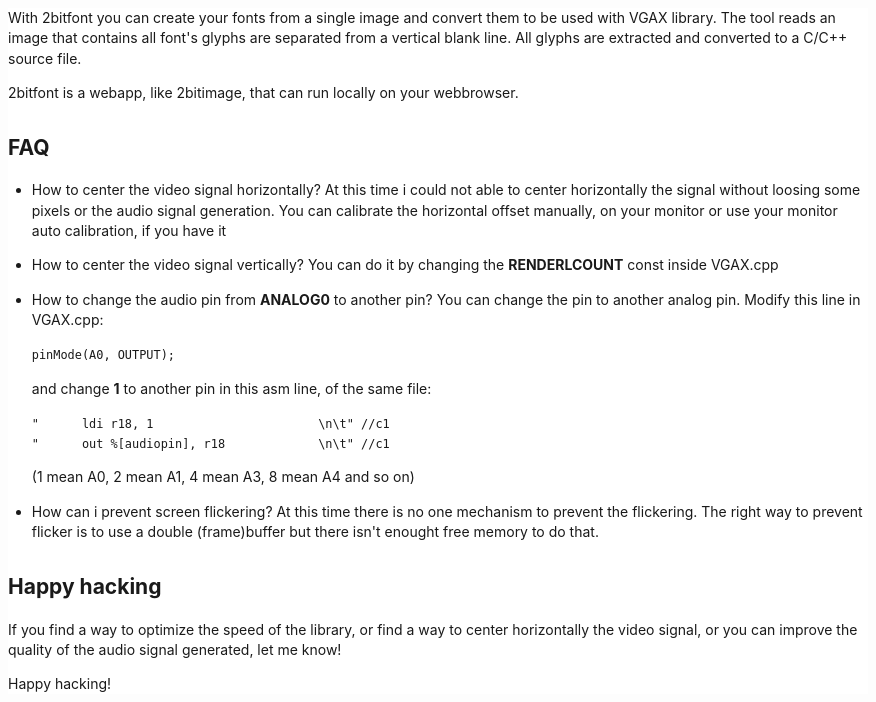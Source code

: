 With 2bitfont you can create your fonts from a single image and convert them to be used with VGAX library. The tool reads an image that contains all font's glyphs are separated from a vertical blank line. All glyphs are extracted and converted to a C/C++ source file.

2bitfont is a webapp, like 2bitimage, that can run locally on your webbrowser.
    
## FAQ

- How to center the video signal horizontally? At this time i could not able to center horizontally the signal without loosing some pixels or the audio signal generation. You can calibrate the horizontal offset manually, on your monitor or use your monitor auto calibration, if you have it
- How to center the video signal vertically? You can do it by changing the **RENDERLCOUNT** const inside VGAX.cpp
- How to change the audio pin from **ANALOG0** to another pin? You can change the pin to another analog pin. Modify this line in VGAX.cpp:  

	  pinMode(A0, OUTPUT);
  
  and change **1** to another pin in this asm line, of the same file:
  
      "      ldi r18, 1                       \n\t" //c1
      "      out %[audiopin], r18             \n\t" //c1

  (1 mean A0, 2 mean A1, 4 mean A3, 8 mean A4 and so on)
- How can i prevent screen flickering? At this time there is no one mechanism to prevent the flickering. The right way to prevent flicker is to use a double (frame)buffer but there isn't enought free memory to do that.

## Happy hacking

If you find a way to optimize the speed of the library, or find a way to center horizontally the video signal, or you can improve the quality of the audio signal generated, let me know!

Happy hacking!